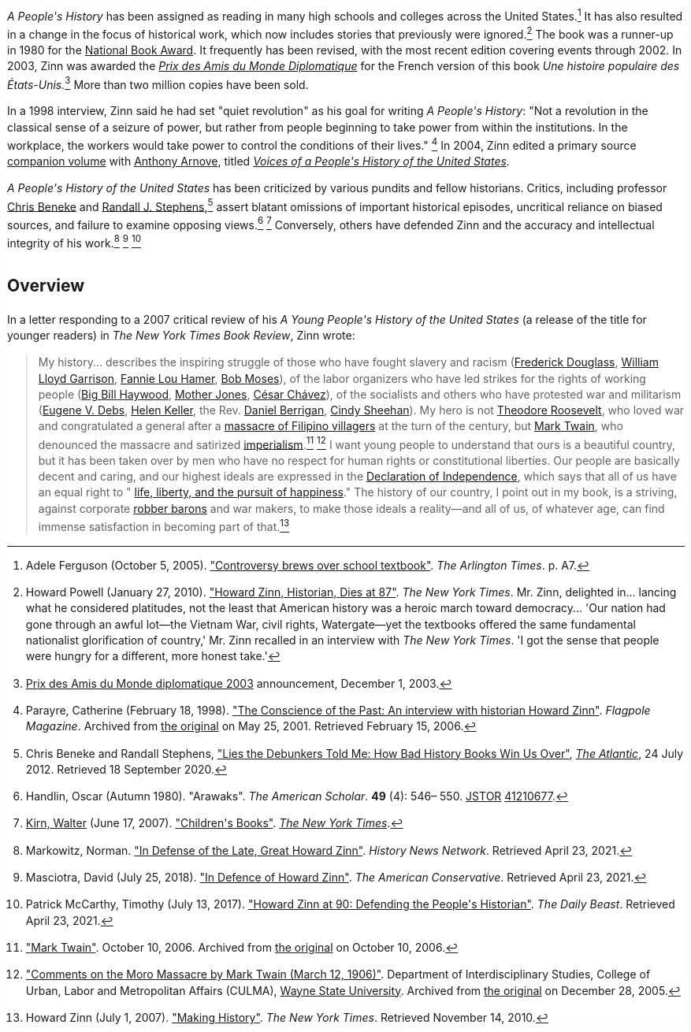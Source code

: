 *A People's History* has been assigned as reading in many high schools and colleges across the United States.[^2] It has also resulted in a change in the focus of historical work, which now includes stories that previously were ignored.[^1] The book was a runner-up in 1980 for the [National Book Award](https://en.wikipedia.org/wiki/National_Book_Award "National Book Award"). It frequently has been revised, with the most recent edition covering events through 2002. In 2003, Zinn was awarded the *[Prix des Amis du Monde Diplomatique](https://en.wikipedia.org/wiki/Le_Monde_diplomatique "Le Monde diplomatique")* for the French version of this book *Une histoire populaire des États-Unis.*[^3] More than two million copies have been sold.

In a 1998 interview, Zinn said he had set "quiet revolution" as his goal for writing *A People's History*: "Not a revolution in the classical sense of a seizure of power, but rather from people beginning to take power from within the institutions. In the workplace, the workers would take power to control the conditions of their lives." [^4] In 2004, Zinn edited a primary source [companion volume](https://en.wikipedia.org/wiki/Companion_volume "Companion volume") with [Anthony Arnove](https://en.wikipedia.org/w/index.php?title=Anthony_Arnove&action=edit&redlink=1 "Anthony Arnove (page does not exist)"), titled *[Voices of a People's History of the United States](https://en.wikipedia.org/wiki/Voices_of_a_People%27s_History_of_the_United_States "Voices of a People's History of the United States")*.

*A People's History of the United States* has been criticized by various pundits and fellow historians. Critics, including professor [Chris Beneke](https://en.wikipedia.org/w/index.php?title=Chris_Beneke&action=edit&redlink=1 "Chris Beneke (page does not exist)") and [Randall J. Stephens](https://en.wikipedia.org/wiki/Randall_J._Stephens "Randall J. Stephens"),[^5] assert blatant omissions of important historical episodes, uncritical reliance on biased sources, and failure to examine opposing views.[^6] [^7] Conversely, others have defended Zinn and the accuracy and intellectual integrity of his work.[^8] [^9] [^10]

## Overview

In a letter responding to a 2007 critical review of his *A Young People's History of the United States* (a release of the title for younger readers) in *The New York Times Book Review*, Zinn wrote:

> My history... describes the inspiring struggle of those who have fought slavery and racism ([Frederick Douglass](https://en.wikipedia.org/wiki/Frederick_Douglass "Frederick Douglass"), [William Lloyd Garrison](https://en.wikipedia.org/wiki/William_Lloyd_Garrison "William Lloyd Garrison"), [Fannie Lou Hamer](https://en.wikipedia.org/wiki/Fannie_Lou_Hamer "Fannie Lou Hamer"), [Bob Moses](https://en.wikipedia.org/wiki/Bob_Moses_\(activist\) "Bob Moses (activist)")), of the labor organizers who have led strikes for the rights of working people ([Big Bill Haywood](https://en.wikipedia.org/wiki/Big_Bill_Haywood "Big Bill Haywood"), [Mother Jones](https://en.wikipedia.org/wiki/Mary_Harris_Jones "Mary Harris Jones"), [César Chávez](https://en.wikipedia.org/wiki/C%C3%A9sar_Ch%C3%A1vez "César Chávez")), of the socialists and others who have protested war and militarism ([Eugene V. Debs](https://en.wikipedia.org/wiki/Eugene_V._Debs "Eugene V. Debs"), [Helen Keller](https://en.wikipedia.org/wiki/Helen_Keller "Helen Keller"), the Rev. [Daniel Berrigan](https://en.wikipedia.org/wiki/Daniel_Berrigan "Daniel Berrigan"), [Cindy Sheehan](https://en.wikipedia.org/wiki/Cindy_Sheehan "Cindy Sheehan")). My hero is not [Theodore Roosevelt](https://en.wikipedia.org/wiki/Theodore_Roosevelt "Theodore Roosevelt"), who loved war and congratulated a general after a [massacre of Filipino villagers](https://en.wikipedia.org/wiki/Moro_Crater_massacre "Moro Crater massacre") at the turn of the century, but [Mark Twain](https://en.wikipedia.org/wiki/Mark_Twain "Mark Twain"), who denounced the massacre and satirized [imperialism](https://en.wikipedia.org/wiki/American_imperialism "American imperialism").[^11] [^12] I want young people to understand that ours is a beautiful country, but it has been taken over by men who have no respect for human rights or constitutional liberties. Our people are basically decent and caring, and our highest ideals are expressed in the [Declaration of Independence](https://en.wikipedia.org/wiki/United_States_Declaration_of_Independence "United States Declaration of Independence"), which says that all of us have an equal right to " [life, liberty, and the pursuit of happiness](https://en.wikipedia.org/wiki/Life,_liberty,_and_the_pursuit_of_happiness "Life, liberty, and the pursuit of happiness")." The history of our country, I point out in my book, is a striving, against corporate [robber barons](https://en.wikipedia.org/wiki/Robber_baron_\(industrialist\) "Robber baron (industrialist)") and war makers, to make those ideals a reality—and all of us, of whatever age, can find immense satisfaction in becoming part of that.[^13]


[^1]: Howard Powell (January 27, 2010). ["Howard Zinn, Historian, Dies at 87"](https://www.nytimes.com/2010/01/28/us/28zinn.html). *The New York Times*. Mr. Zinn, delighted in... lancing what he considered platitudes, not the least that American history was a heroic march toward democracy... 'Our nation had gone through an awful lot—the Vietnam War, civil rights, Watergate—yet the textbooks offered the same fundamental nationalist glorification of country,' Mr. Zinn recalled in an interview with *The New York Times*. 'I got the sense that people were hungry for a different, more honest take.'
[^2]: Adele Ferguson (October 5, 2005). ["Controversy brews over school textbook"](https://news.google.ca/newspapers?id=1fVkAAAAIBAJ&pg=3753,654088). *The Arlington Times*. p. A7.
[^3]: [Prix des Amis du Monde diplomatique 2003](http://www.amis.monde-diplomatique.fr/article.php3?id_article=252) announcement, December 1, 2003.
[^4]: Parayre, Catherine (February 18, 1998). ["The Conscience of the Past: An interview with historian Howard Zinn"](https://web.archive.org/web/20010525003828/http://www.flagpole.com/Issues/02.18.98/lit.html). *Flagpole Magazine*. Archived from [the original](http://www.flagpole.com/Issues/02.18.98/lit.html) on May 25, 2001. Retrieved February 15, 2006.
[^5]: Chris Beneke and Randall Stephens, ["Lies the Debunkers Told Me: How Bad History Books Win Us Over"](https://www.theatlantic.com/national/archive/2012/07/lies-the-debunkers-told-me-how-bad-history-books-win-us-over/260251/), *[The Atlantic](https://en.wikipedia.org/wiki/The_Atlantic "The Atlantic")*, 24 July 2012. Retrieved 18 September 2020.
[^6]: Handlin, Oscar (Autumn 1980). "Arawaks". *The American Scholar*. **49** (4): 546– 550. [JSTOR](https://en.wikipedia.org/wiki/JSTOR_\(identifier\) "JSTOR (identifier)") [41210677](https://www.jstor.org/stable/41210677).
[^7]: [Kirn, Walter](https://en.wikipedia.org/wiki/Walter_Kirn "Walter Kirn") (June 17, 2007). ["Children's Books"](https://www.nytimes.com/2007/06/17/books/review/Kirn3-t.html). *[The New York Times](https://en.wikipedia.org/wiki/The_New_York_Times "The New York Times")*.
[^8]: Markowitz, Norman. ["In Defense of the Late, Great Howard Zinn"](https://historynewsnetwork.org/article/153097). *History News Network*. Retrieved April 23, 2021.
[^9]: Masciotra, David (July 25, 2018). ["In Defence of Howard Zinn"](https://www.theamericanconservative.com/articles/in-defense-of-howard-zinn/). *The American Conservative*. Retrieved April 23, 2021.
[^10]: Patrick McCarthy, Timothy (July 13, 2017). ["Howard Zinn at 90: Defending the People's Historian"](https://www.thedailybeast.com/howard-zinn-at-90-defending-the-peoples-historian). *The Daily Beast*. Retrieved April 23, 2021.
[^11]: ["Mark Twain"](https://web.archive.org/web/20061010154645/http://shs.westport.k12.ct.us/conetta/US%20History%20Docs/mark_twain%20anti-imperialism.htm). October 10, 2006. Archived from [the original](http://shs.westport.k12.ct.us/conetta/US%20History%20Docs/mark_twain%20anti-imperialism.htm) on October 10, 2006.
[^12]: ["Comments on the Moro Massacre by Mark Twain (March 12, 1906)"](https://web.archive.org/web/20051228150639/http://www.is.wayne.edu/mnissani/cr/moro.htm). Department of Interdisciplinary Studies, College of Urban, Labor and Metropolitan Affairs (CULMA), [Wayne State University](https://en.wikipedia.org/wiki/Wayne_State_University "Wayne State University"). Archived from [the original](http://www.is.wayne.edu/mnissani/cr/moro.htm) on December 28, 2005.
[^13]: Howard Zinn (July 1, 2007). ["Making History"](https://www.nytimes.com/2007/07/01/books/review/Letters-t-1.html). *The New York Times*. Retrieved November 14, 2010.
[^14]: Zinn, Howard. "A People's History of the United States". New York: Perennial Classics, 2003. p. 47 [ISBN](https://en.wikipedia.org/wiki/ISBN_\(identifier\) "ISBN (identifier)") [0-06-052837-0](https://en.wikipedia.org/wiki/Special:BookSources/0-06-052837-0 "Special:BookSources/0-06-052837-0")
[^15]: Zinn, Howard. *A People's History of the United States*. New York: Perennial Classics, 2003. p. 98 [ISBN](https://en.wikipedia.org/wiki/ISBN_\(identifier\) "ISBN (identifier)") [0-06-052837-0](https://en.wikipedia.org/wiki/Special:BookSources/0-06-052837-0 "Special:BookSources/0-06-052837-0")
[^16]: [A Radical Treasure](https://www.nytimes.com/2010/01/30/opinion/30herbert.html) by Bob Herbet, *[The New York Times](https://en.wikipedia.org/wiki/The_New_York_Times "The New York Times")*, January 29, 2010
[^17]: Zinn, Howard (2003). ["Chapter 8: We take nothing by conquest, Thank God"](http://www.historyisaweapon.com/defcon1/zinntak8.html). *A People's History of the United States*. New York: HarperCollins Publishers.
[^18]: ["The great railroad strike, 1877 – Howard Zinn"](http://libcom.org/history/1877-the-great-railroad-strike).
[^19]: Zinn, Howard. *A People's History of the United States*. New York: HarperCollins, 1999. pp. 245–251 [ISBN](https://en.wikipedia.org/wiki/ISBN_\(identifier\) "ISBN (identifier)") [0-06-052837-0](https://en.wikipedia.org/wiki/Special:BookSources/0-06-052837-0 "Special:BookSources/0-06-052837-0")
[^20]: Zinn, Howard. *A People's History of the United States*. New York: HarperCollins, 1995. p. 383 [ISBN](https://en.wikipedia.org/wiki/ISBN_\(identifier\) "ISBN (identifier)") [0-06-092643-0](https://en.wikipedia.org/wiki/Special:BookSources/0-06-092643-0 "Special:BookSources/0-06-092643-0")
[^21]: Zinn, Howard. *A People's History of the United States*. New York: HarperCollins, 1995. p. 384 [ISBN](https://en.wikipedia.org/wiki/ISBN_\(identifier\) "ISBN (identifier)") [0-06-092643-0](https://en.wikipedia.org/wiki/Special:BookSources/0-06-092643-0 "Special:BookSources/0-06-092643-0")
[^22]: Zinn, p. 407
[^23]: Zinn, p. 416
[^24]: Zinn, pp. 639–640
[^25]: Zinn, p. 681
[^26]: Foner, Eric, "Majority Report", *[New York Times Book Review](https://select.nytimes.com/gst/abstract.html?res=FA0817F63B5A12728DDDAB0894DB405B8084F1D3)*, March 2, 1980, pp. BR3–BR4.
[^27]: Herbert, Bob (January 30, 2010). ["A Radical Treasure"](https://www.nytimes.com/2010/01/30/opinion/30herbert.html). *The New York Times*. Retrieved November 21, 2018.
[^28]: ["Howard Zinn, Historian, Dies at 87"](https://www.nytimes.com/2010/01/28/us/28zinn.html) by [Howard Powell](https://en.wikipedia.org/w/index.php?title=Howard_Powell&action=edit&redlink=1 "Howard Powell (page does not exist)") in *[The New York Times](https://en.wikipedia.org/wiki/The_New_York_Times "The New York Times")* January 30, 2010
[^29]: ["Howard Zinn's History Lessons"](http://www.dissentmagazine.org/article/howard-zinns-history-lessons), by Michael Kazin, *Dissent*, Spring 2004
[^30]: Wineburg, Sam (Winter 2012–13). "Undue Certainty: Where Howard Zinn's A People's History Falls Short". *American Educator*: 27– 34.
[^31]: Phelps, Christopher (February 1, 2010). ["Howard Zinn, Philosopher"](https://www.chronicle.com/article/Howard-Zinn-Philosopher/63833) – via The Chronicle of Higher Education.
[^32]: Kammen, Michael (March 23, 1980). ["How the Other Half Lived"](https://www.washingtonpost.com/archive/entertainment/books/1980/03/23/how-the-other-half-lived/ce505900-12fd-427d-a689-90edf3836309/). *Washington Post Book World*. p. 7. Retrieved August 10, 2011.
[^33]: Grabar, Mary (2020). [*Debunking Howard Zinn: Exposing the Fake History That Turned a Generation against America*](https://www.regnery.com/9781684511525/debunking-howard-zinn/). Regnery. p. 352. [ISBN](https://en.wikipedia.org/wiki/ISBN_\(identifier\) "ISBN (identifier)") [978-1621577737](https://en.wikipedia.org/wiki/Special:BookSources/978-1621577737 "Special:BookSources/978-1621577737").
[^34]: Aaron Sarver, [The Secret History](http://www.inthesetimes.com/site/main/article/2305/) ", *In These Times*, 16 September 2005
[^35]: ["Tables of Contents for A People's History of the Supreme Court"](http://isbn.nu/toc/9780670870066).
[^36]: ["Ludowa historia Polski \[A People's History of Poland\]"](https://polishhistory.pl/ludowa-historia-polski-a-peoples-history-of-poland/). *Polish History*. February 25, 2021. Retrieved April 26, 2021.
[^37]: ["Books"](https://revisioningamericanhistory.com/books/). *ReVisioning History*. July 20, 2015. Retrieved August 13, 2021.
[^38]: Mulcahy, Cara M. (2010). [*Marginalized Literacies: Critical Literacy in the Language Arts Classroom*](https://books.google.com/books?id=JeMDpU4odgoC&pg=PA125). IAP. pp. 125– 126. [ISBN](https://en.wikipedia.org/wiki/ISBN_\(identifier\) "ISBN (identifier)") [978-1-60752-454-0](https://en.wikipedia.org/wiki/Special:BookSources/978-1-60752-454-0 "Special:BookSources/978-1-60752-454-0").
[^39]: *The Social Studies Professional* (204– 208). National Council for the Social Studies: 19– 22. 2008.`{{[cite journal](https://en.wikipedia.org/wiki/Template:Cite_journal "Template:Cite journal")}}`: CS1 maint: untitled periodical ([link](https://en.wikipedia.org/wiki/Category:CS1_maint:_untitled_periodical "Category:CS1 maint: untitled periodical"))